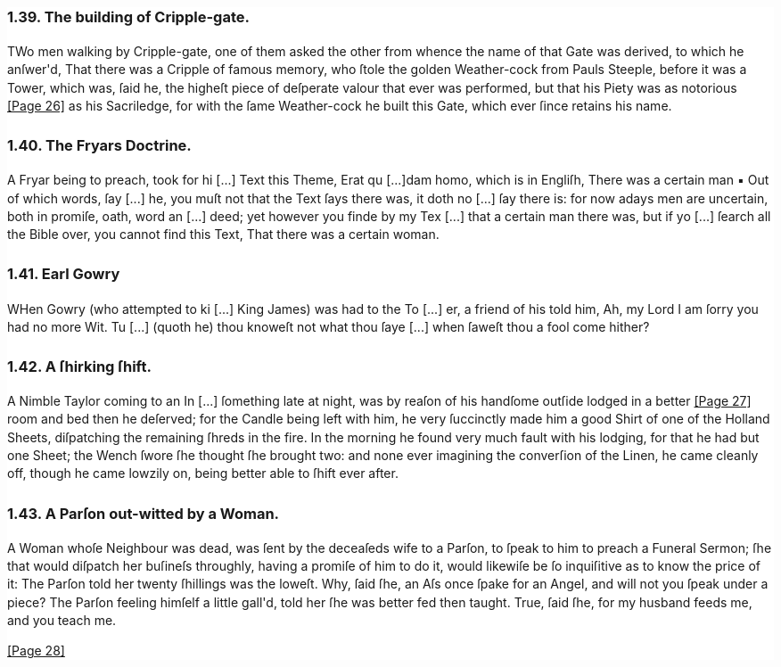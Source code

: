 ### 1.39. The building of Cripple-gate.

TWo men walking by Cripple-gate, one of them asked the other from whence the
name of that Gate was derived, to which he anſwer'd, That there was a Cripple
of famous memory, who ſtole the golden Wea­ther-cock from Pauls Steeple,
before it was a Tower, which was, ſaid he, the higheſt piece of deſperate
valour that ever was performed, but that his Piety was as noto­rious [[Page
26]](http://eebo.chadwyck.com/downloadtiff?vid=36894&page=22) as his
Sacriledge, for with the ſame Weather-cock he built this Gate, which e­ver
ſince retains his name.

### 1.40. The Fryars Doctrine.

A Fryar being to preach, took for hi [...] Text this Theme, Erat qu [...]dam
homo, which is in Engliſh, There was a certain man ▪ Out of which words, ſay
[...] he, you muſt not that the Text ſays there was, it doth no [...] ſay
there is: for now adays men are uncer­tain, both in promiſe, oath, word an
[...] deed; yet however you finde by my Tex [...] that a certain man there
was, but if yo [...] ſearch all the Bible over, you cannot find this Text,
That there was a certain woman.

### 1.41. Earl Gowry

WHen Gowry (who attempted to ki [...] King James) was had to the To [...] er,
a friend of his told him, Ah, my Lord I am ſorry you had no more Wit. Tu [...]
(quoth he) thou knoweſt not what thou ſaye [...] when ſaweſt thou a fool come
hither?

### 1.42. A ſhirking ſhift.

A Nimble Taylor coming to an In [...] ſomething late at night, was by reaſon
of his handſome outſide lodged in a better [[Page
27]](http://eebo.chadwyck.com/downloadtiff?vid=36894&page=22) room and bed
then he deſerved; for the Candle being left with him, he very ſuc­cinctly made
him a good Shirt of one of the Holland Sheets, diſpatching the remaining
ſhreds in the fire. In the morning he found very much fault with his lodging,
for that he had but one Sheet; the Wench ſwore ſhe thought ſhe brought two:
and none ever imagining the converſion of the Linen, he came cleanly off,
though he came lowzily on, being better able to ſhift ever after.

### 1.43. A Parſon out-witted by a Woman.

A Woman whoſe Neighbour was dead, was ſent by the deceaſeds wife to a Parſon,
to ſpeak to him to preach a Funeral Sermon; ſhe that would diſpatch her
bu­ſineſs throughly, having a promiſe of him to do it, would likewiſe be ſo
inquiſitive as to know the price of it: The Parſon told her twenty ſhillings
was the loweſt. Why, ſaid ſhe, an Aſs once ſpake for an Angel, and will not
you ſpeak under a piece? The Parſon feel­ing himſelf a little gall'd, told her
ſhe was better fed then taught. True, ſaid ſhe, for my husband feeds me, and
you teach me.

[[Page 28]](http://eebo.chadwyck.com/downloadtiff?vid=36894&page=23)
